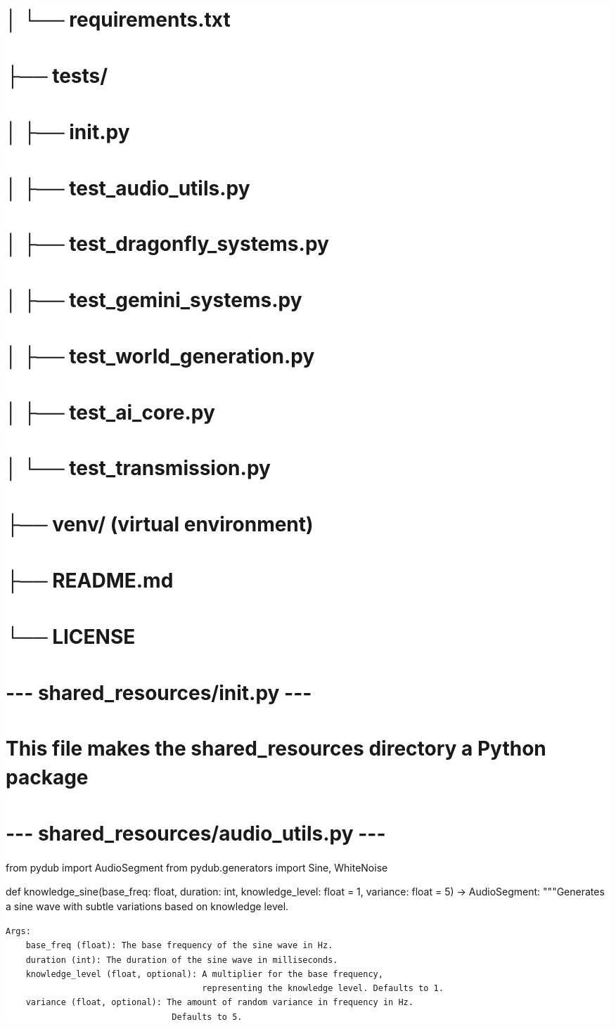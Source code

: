 # │   └── requirements.txt
# ├── tests/
# │   ├── __init__.py
# │   ├── test_audio_utils.py
# │   ├── test_dragonfly_systems.py
# │   ├── test_gemini_systems.py
# │   ├── test_world_generation.py
# │   ├── test_ai_core.py
# │   └── test_transmission.py
# ├── venv/ (virtual environment)
# ├── README.md
# └── LICENSE

# --- shared_resources/__init__.py ---

# This file makes the shared_resources directory a Python package

# --- shared_resources/audio_utils.py ---

from pydub import AudioSegment
from pydub.generators import Sine, WhiteNoise

def knowledge_sine(base_freq: float, duration: int, knowledge_level: float = 1, variance: float = 5) -> AudioSegment:
    """Generates a sine wave with subtle variations based on knowledge level.

    Args:
        base_freq (float): The base frequency of the sine wave in Hz.
        duration (int): The duration of the sine wave in milliseconds.
        knowledge_level (float, optional): A multiplier for the base frequency, 
                                           representing the knowledge level. Defaults to 1.
        variance (float, optional): The amount of random variance in frequency in Hz. 
                                     Defaults to 5.
